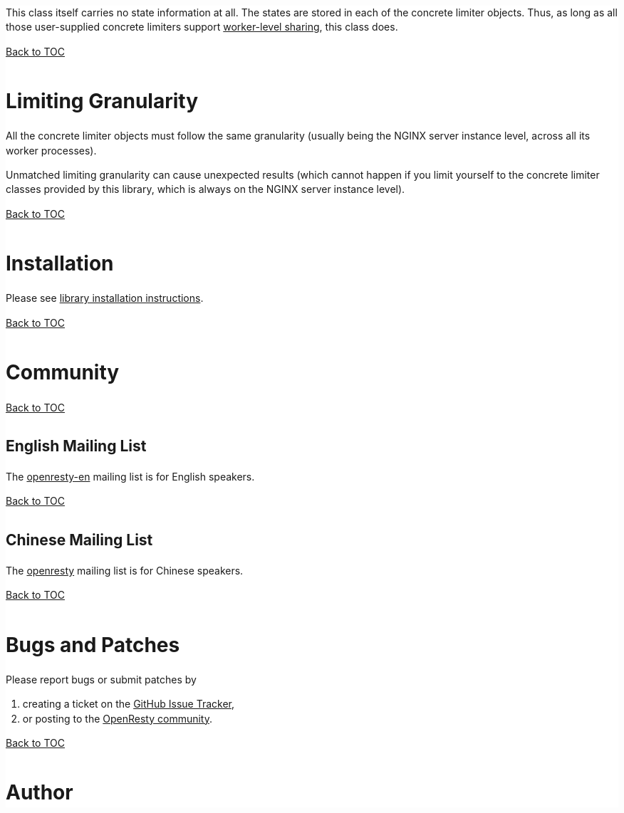 This class itself carries no state information at all.
The states are stored in each of the concrete limiter objects. Thus, as long as
all those user-supplied concrete limiters support [worker-level sharing](https://github.com/openresty/lua-nginx-module#data-sharing-within-an-nginx-worker),
this class does.

[Back to TOC](#table-of-contents)

Limiting Granularity
====================

All the concrete limiter objects must follow the same granularity (usually being the
NGINX server instance level, across all its worker processes).

Unmatched limiting granularity can cause unexpected results (which cannot happen if you
limit yourself to the concrete limiter classes provided by this library, which is always
on the NGINX server instance level).

[Back to TOC](#table-of-contents)

Installation
============

Please see [library installation instructions](../../../README.md#installation).

[Back to TOC](#table-of-contents)

Community
=========

[Back to TOC](#table-of-contents)

English Mailing List
--------------------

The [openresty-en](https://groups.google.com/group/openresty-en) mailing list is for English speakers.

[Back to TOC](#table-of-contents)

Chinese Mailing List
--------------------

The [openresty](https://groups.google.com/group/openresty) mailing list is for Chinese speakers.

[Back to TOC](#table-of-contents)

Bugs and Patches
================

Please report bugs or submit patches by

1. creating a ticket on the [GitHub Issue Tracker](https://github.com/openresty/lua-resty-limit-traffic/issues),
1. or posting to the [OpenResty community](#community).

[Back to TOC](#table-of-contents)

Author
======
